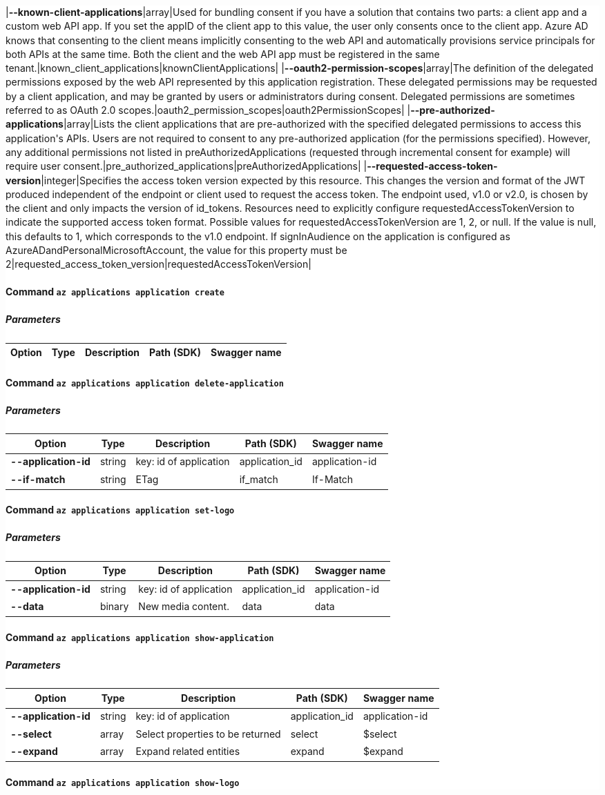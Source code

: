 |**--known-client-applications**|array|Used for bundling consent if you have a solution that contains two parts: a client app and a custom web API app. If you set the appID of the client app to this value, the user only consents once to the client app. Azure AD knows that consenting to the client means implicitly consenting to the web API and automatically provisions service principals for both APIs at the same time. Both the client and the web API app must be registered in the same tenant.|known_client_applications|knownClientApplications|
|**--oauth2-permission-scopes**|array|The definition of the delegated permissions exposed by the web API represented by this application registration. These delegated permissions may be requested by a client application, and may be granted by users or administrators during consent. Delegated permissions are sometimes referred to as OAuth 2.0 scopes.|oauth2_permission_scopes|oauth2PermissionScopes|
|**--pre-authorized-applications**|array|Lists the client applications that are pre-authorized with the specified delegated permissions to access this application's APIs. Users are not required to consent to any pre-authorized application (for the permissions specified). However, any additional permissions not listed in preAuthorizedApplications (requested through incremental consent for example) will require user consent.|pre_authorized_applications|preAuthorizedApplications|
|**--requested-access-token-version**|integer|Specifies the access token version expected by this resource. This changes the version and format of the JWT produced independent of the endpoint or client used to request the access token.  The endpoint used, v1.0 or v2.0, is chosen by the client and only impacts the version of id_tokens. Resources need to explicitly configure requestedAccessTokenVersion to indicate the supported access token format.  Possible values for requestedAccessTokenVersion are 1, 2, or null. If the value is null, this defaults to 1, which corresponds to the v1.0 endpoint.  If signInAudience on the application is configured as AzureADandPersonalMicrosoftAccount, the value for this property must be 2|requested_access_token_version|requestedAccessTokenVersion|

#### <a name="applications.applicationCreateApplication">Command `az applications application create`</a>

##### <a name="Parametersapplications.applicationCreateApplication">Parameters</a> 
|Option|Type|Description|Path (SDK)|Swagger name|
|------|----|-----------|----------|------------|
#### <a name="applications.applicationDeleteApplication">Command `az applications application delete-application`</a>

##### <a name="Parametersapplications.applicationDeleteApplication">Parameters</a> 
|Option|Type|Description|Path (SDK)|Swagger name|
|------|----|-----------|----------|------------|
|**--application-id**|string|key: id of application|application_id|application-id|
|**--if-match**|string|ETag|if_match|If-Match|

#### <a name="applications.applicationSetLogo">Command `az applications application set-logo`</a>

##### <a name="Parametersapplications.applicationSetLogo">Parameters</a> 
|Option|Type|Description|Path (SDK)|Swagger name|
|------|----|-----------|----------|------------|
|**--application-id**|string|key: id of application|application_id|application-id|
|**--data**|binary|New media content.|data|data|

#### <a name="applications.applicationGetApplication">Command `az applications application show-application`</a>

##### <a name="Parametersapplications.applicationGetApplication">Parameters</a> 
|Option|Type|Description|Path (SDK)|Swagger name|
|------|----|-----------|----------|------------|
|**--application-id**|string|key: id of application|application_id|application-id|
|**--select**|array|Select properties to be returned|select|$select|
|**--expand**|array|Expand related entities|expand|$expand|

#### <a name="applications.applicationGetLogo">Command `az applications application show-logo`</a>

